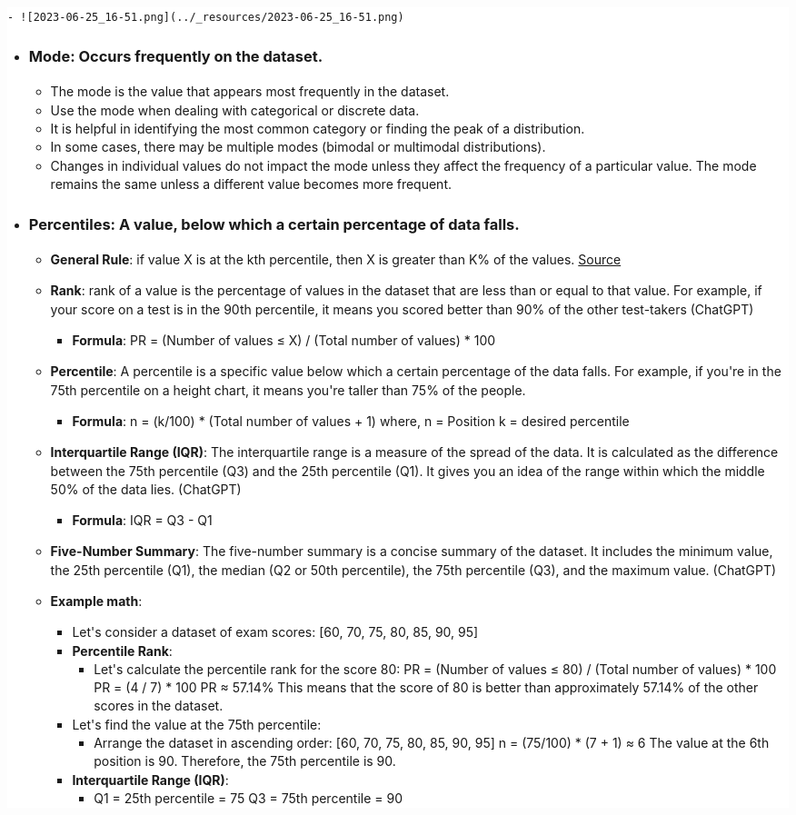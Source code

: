 	- ![2023-06-25_16-51.png](../_resources/2023-06-25_16-51.png)

-  ### **Mode**: Occurs frequently on the dataset.
	- The mode is the value that appears most frequently in the dataset.
	- Use the mode when dealing with categorical or discrete data.
	- It is helpful in identifying the most common category or finding the peak of a distribution.
	- In some cases, there may be multiple modes (bimodal or multimodal distributions).
	- Changes in individual values do not impact the mode unless they affect the frequency of a particular value. The mode remains the same unless a different value becomes more frequent.
- ### **Percentiles**: A value, below which a certain percentage of data falls.
    - **General Rule**: if value X is at the kth percentile, then X is greater than K% of the values. [Source](https://statisticsbyjim.com/basics/percentiles/)
    
    - **Rank**: rank of a value is the percentage of values in the dataset that are less than or equal to that value. For example, if your score on a test is in the 90th percentile, it means you scored better than 90% of the other test-takers (ChatGPT) 
		-  **Formula**: PR = (Number of values ≤ X) / (Total number of values) * 100

    - **Percentile**: A percentile is a specific value below which a certain percentage of the data falls. For example, if you're in the 75th percentile on a height chart, it means you're taller than 75% of the people.
		- **Formula**: n = (k/100) * (Total number of values + 1)
		 where,
			n = Position
			k = desired percentile

    - **Interquartile Range (IQR)**: The interquartile range is a measure of the spread of the data. It is calculated as the difference between the 75th percentile (Q3) and the 25th percentile (Q1). It gives you an idea of the range within which the middle 50% of the data lies. (ChatGPT)
		- **Formula**: IQR = Q3 - Q1

    - **Five-Number Summary**: The five-number summary is a concise summary of the dataset. It includes the minimum value, the 25th percentile (Q1), the median (Q2 or 50th percentile), the 75th percentile (Q3), and the maximum value. (ChatGPT)

    - **Example math**: 
		-  Let's consider a dataset of exam scores: [60, 70, 75, 80, 85, 90, 95]
		-  **Percentile Rank**:
    		- Let's calculate the percentile rank for the score 80:
    PR = (Number of values ≤ 80) / (Total number of values) * 100
    PR = (4 / 7) * 100
    PR ≈ 57.14%
	This means that the score of 80 is better than approximately 57.14% of the other scores in the dataset.
		- Let's find the value at the 75th percentile:
			- Arrange the dataset in ascending order: [60, 70, 75, 80, 85, 90, 95]
			n = (75/100) * (7 + 1) ≈ 6
			The value at the 6th position is 90.
			Therefore, the 75th percentile is 90.
		- **Interquartile Range (IQR)**:
			- Q1 = 25th percentile = 75
			Q3 = 75th percentile = 90